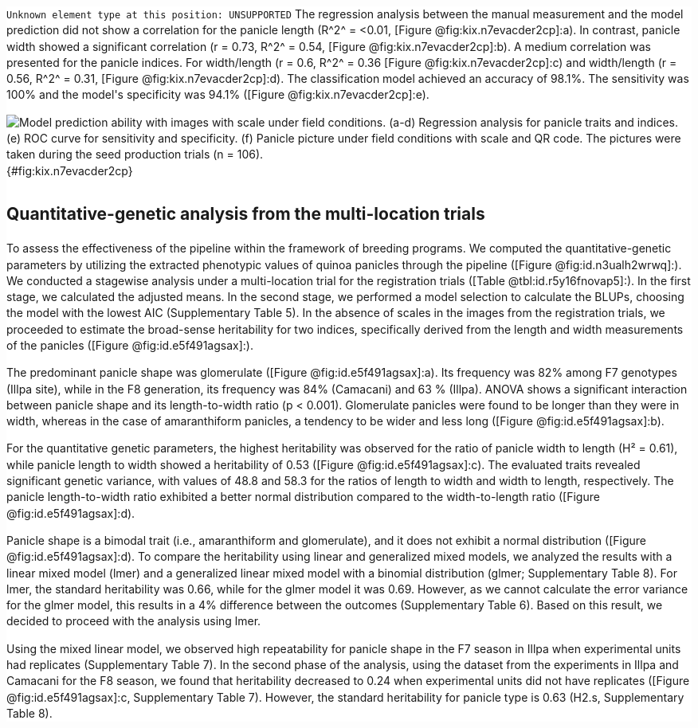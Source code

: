 ```Unknown element type at this position: UNSUPPORTED```
The regression analysis between the manual measurement and the model prediction did not show a correlation for the panicle length (R^2^ = <0.01, [Figure  @fig:kix.n7evacder2cp]:a). In contrast, panicle width showed a significant correlation (r = 0.73, R^2^ = 0.54, [Figure  @fig:kix.n7evacder2cp]:b). A medium correlation was presented for the panicle indices.  For width/length (r = 0.6, R^2^ = 0.36 [Figure  @fig:kix.n7evacder2cp]:c) and width/length (r = 0.56, R^2^ = 0.31, [Figure  @fig:kix.n7evacder2cp]:d). The classification model achieved an accuracy of 98.1%. The sensitivity was 100% and the model's specificity was 94.1% ([Figure  @fig:kix.n7evacder2cp]:e). 



![Model prediction ability with images with scale under field conditions. (a-d) Regression analysis for panicle traits and indices. (e) ROC curve for sensitivity and specificity. (f) Panicle picture under field conditions with scale and QR code. The pictures were taken during the seed production trials (n = 106).](img_3.jpg){#fig:kix.n7evacder2cp}

## Quantitative-genetic analysis from the multi-location trials

To assess the effectiveness of the pipeline within the framework of breeding programs. We computed the quantitative-genetic parameters by utilizing the extracted phenotypic values of quinoa panicles through the pipeline  ([Figure  @fig:id.n3ualh2wrwq]:). We conducted a stagewise analysis under a multi-location trial for the registration trials ([Table  @tbl:id.r5y16fnovap5]:). In the first stage, we calculated the adjusted means. In the second stage, we performed a model selection to calculate the BLUPs, choosing the model with the lowest AIC (Supplementary Table 5). In the absence of scales in the images from the registration trials, we proceeded to estimate the broad-sense heritability for two indices, specifically derived from the length and width measurements of the panicles ([Figure  @fig:id.e5f491agsax]:).

The predominant panicle shape was glomerulate ([Figure  @fig:id.e5f491agsax]:a). Its frequency was 82% among F7 genotypes (Illpa site), while in the F8 generation, its frequency was 84% (Camacani) and 63 % (Illpa). ANOVA shows a significant interaction between panicle shape and its length-to-width ratio (p < 0.001). Glomerulate panicles were found to be longer than they were in width, whereas in the case of amaranthiform panicles, a tendency to be wider and less long ([Figure  @fig:id.e5f491agsax]:b).

For the quantitative genetic parameters, the highest heritability was observed for the ratio of panicle width to length (H² = 0.61), while panicle length to width showed a heritability of 0.53 ([Figure  @fig:id.e5f491agsax]:c). The evaluated traits revealed significant genetic variance, with values of 48.8 and 58.3 for the ratios of length to width and width to length, respectively. The panicle length-to-width ratio exhibited a better normal distribution compared to the width-to-length ratio ([Figure  @fig:id.e5f491agsax]:d).

Panicle shape is a bimodal trait (i.e., amaranthiform and glomerulate), and it does not exhibit a normal distribution ([Figure  @fig:id.e5f491agsax]:d). To compare the heritability using linear and generalized mixed models, we analyzed the results with a linear mixed model (lmer) and a generalized linear mixed model with a binomial distribution (glmer; Supplementary Table 8). For lmer, the standard heritability was 0.66, while for the glmer model it was 0.69. However, as we cannot calculate the error variance for the glmer model, this results in a 4% difference between the outcomes (Supplementary Table 6). Based on this result, we decided to proceed with the analysis using lmer.



Using the mixed linear model, we observed high repeatability for panicle shape in the F7 season in Illpa when experimental units had replicates (Supplementary Table 7). In the second phase of the analysis, using the dataset from the experiments in Illpa and Camacani for the F8 season, we found that heritability decreased to 0.24 when experimental units did not have replicates ([Figure  @fig:id.e5f491agsax]:c, Supplementary Table 7). However, the standard heritability for panicle type is 0.63 (H2.s, Supplementary Table 8).



```